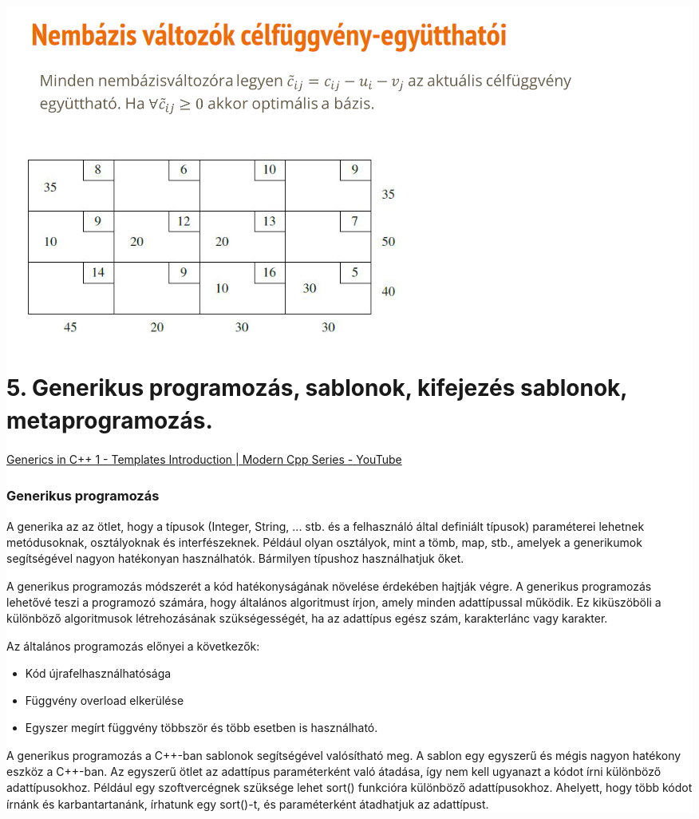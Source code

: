 ![](assets/2024-05-22-21-08-34-image.png)

# 5. Generikus programozás, sablonok, kifejezés sablonok, metaprogramozás.

[Generics in C++ 1 - Templates Introduction | Modern Cpp Series - YouTube](https://www.youtube.com/watch?v=S2OFJe73fxA&ab_channel=MikeShah)

### Generikus programozás

A generika az az ötlet, hogy a típusok (Integer, String, ... stb. és a felhasználó által definiált típusok) paraméterei lehetnek metódusoknak, osztályoknak és interfészeknek. Például olyan osztályok, mint a tömb, map, stb., amelyek a generikumok segítségével nagyon hatékonyan használhatók. Bármilyen típushoz használhatjuk őket.

A generikus programozás módszerét a kód hatékonyságának növelése érdekében hajtják végre. A generikus programozás lehetővé teszi a programozó számára, hogy általános algoritmust írjon, amely minden adattípussal működik. Ez kiküszöböli a különböző algoritmusok létrehozásának szükségességét, ha az adattípus egész szám, karakterlánc vagy karakter.

Az általános programozás előnyei a következők:

- Kód újrafelhasználhatósága

- Függvény overload elkerülése

- Egyszer megírt függvény többször és több esetben is használható.

A generikus programozás a C++-ban sablonok segítségével valósítható meg. A sablon egy egyszerű és mégis nagyon hatékony eszköz a C++-ban. Az egyszerű ötlet az adattípus paraméterként való átadása, így nem kell ugyanazt a kódot írni különböző adattípusokhoz. Például egy szoftvercégnek szüksége lehet sort() funkcióra különböző adattípusokhoz. Ahelyett, hogy több kódot írnánk és karbantartanánk, írhatunk egy sort()-t, és paraméterként átadhatjuk az adattípust. 
